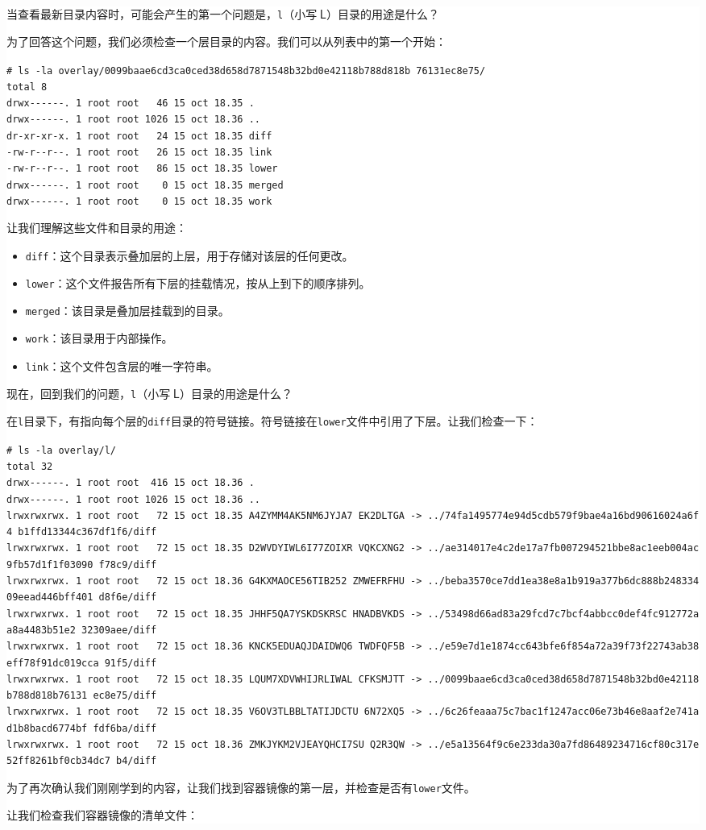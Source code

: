 当查看最新目录内容时，可能会产生的第一个问题是，`l`（小写 L）目录的用途是什么？

为了回答这个问题，我们必须检查一个层目录的内容。我们可以从列表中的第一个开始：

```
# ls -la overlay/0099baae6cd3ca0ced38d658d7871548b32bd0e42118b788d818b 76131ec8e75/
total 8
drwx------. 1 root root   46 15 oct 18.35 .
drwx------. 1 root root 1026 15 oct 18.36 ..
dr-xr-xr-x. 1 root root   24 15 oct 18.35 diff
-rw-r--r--. 1 root root   26 15 oct 18.35 link
-rw-r--r--. 1 root root   86 15 oct 18.35 lower
drwx------. 1 root root    0 15 oct 18.35 merged
drwx------. 1 root root    0 15 oct 18.35 work
```

让我们理解这些文件和目录的用途：

+   `diff`：这个目录表示叠加层的上层，用于存储对该层的任何更改。

+   `lower`：这个文件报告所有下层的挂载情况，按从上到下的顺序排列。

+   `merged`：该目录是叠加层挂载到的目录。

+   `work`：该目录用于内部操作。

+   `link`：这个文件包含层的唯一字符串。

现在，回到我们的问题，`l`（小写 L）目录的用途是什么？

在`l`目录下，有指向每个层的`diff`目录的符号链接。符号链接在`lower`文件中引用了下层。让我们检查一下：

```
# ls -la overlay/l/
total 32
drwx------. 1 root root  416 15 oct 18.36 .
drwx------. 1 root root 1026 15 oct 18.36 ..
lrwxrwxrwx. 1 root root   72 15 oct 18.35 A4ZYMM4AK5NM6JYJA7 EK2DLTGA -> ../74fa1495774e94d5cdb579f9bae4a16bd90616024a6f4 b1ffd13344c367df1f6/diff
lrwxrwxrwx. 1 root root   72 15 oct 18.35 D2WVDYIWL6I77ZOIXR VQKCXNG2 -> ../ae314017e4c2de17a7fb007294521bbe8ac1eeb004ac9fb57d1f1f03090 f78c9/diff
lrwxrwxrwx. 1 root root   72 15 oct 18.36 G4KXMAOCE56TIB252 ZMWEFRFHU -> ../beba3570ce7dd1ea38e8a1b919a377b6dc888b24833409eead446bff401 d8f6e/diff
lrwxrwxrwx. 1 root root   72 15 oct 18.35 JHHF5QA7YSKDSKRSC HNADBVKDS -> ../53498d66ad83a29fcd7c7bcf4abbcc0def4fc912772aa8a4483b51e2 32309aee/diff
lrwxrwxrwx. 1 root root   72 15 oct 18.36 KNCK5EDUAQJDAIDWQ6 TWDFQF5B -> ../e59e7d1e1874cc643bfe6f854a72a39f73f22743ab38eff78f91dc019cca 91f5/diff
lrwxrwxrwx. 1 root root   72 15 oct 18.35 LQUM7XDVWHIJRLIWAL CFKSMJTT -> ../0099baae6cd3ca0ced38d658d7871548b32bd0e42118b788d818b76131 ec8e75/diff
lrwxrwxrwx. 1 root root   72 15 oct 18.35 V6OV3TLBBLTATIJDCTU 6N72XQ5 -> ../6c26feaaa75c7bac1f1247acc06e73b46e8aaf2e741ad1b8bacd6774bf fdf6ba/diff
lrwxrwxrwx. 1 root root   72 15 oct 18.36 ZMKJYKM2VJEAYQHCI7SU Q2R3QW -> ../e5a13564f9c6e233da30a7fd86489234716cf80c317e52ff8261bf0cb34dc7 b4/diff
```

为了再次确认我们刚刚学到的内容，让我们找到容器镜像的第一层，并检查是否有`lower`文件。

让我们检查我们容器镜像的清单文件：
